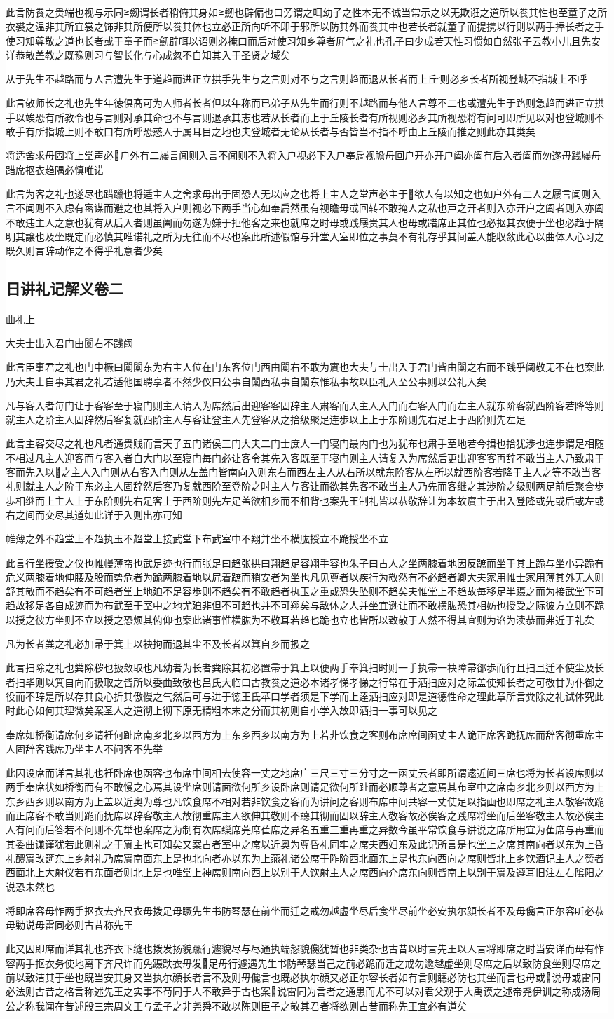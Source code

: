此言防飬之贵端也视与示同劒谓长者稍俯其身如劒也辟偏也口旁谓之咡幼子之性本无不诚当常示之以无欺诳之道所以飬其性也至童子之所衣裘之温非其所宜裳之饰非其所便所以飬其体也立必正所向听不即于邪所以防其外而飬其中也若长者就童子而提携以行则以两手捧长者之手使习知尊敬之道也长者或于童子而劒辟咡以诏则必掩口而后对使习知乡尊者屛气之礼也孔子曰少成若天性习惯如自然张子云教小儿且先安详恭敬盖教之既豫则习与智长化与心成忽不自知其入于圣贤之域矣  

从于先生不越路而与人言遭先生于道趋而进正立拱手先生与之言则对不与之言则趋而退从长者而上丘则必乡长者所视登城不指城上不呼  

此言敬师长之礼也先生年徳俱髙可为人师者长者但以年称而已弟子从先生而行则不越路而与他人言尊不二也或遭先生于路则急趋而进正立拱手以竢恐有所教令也与言则对承其命也不与言则退承其志也若从长者而上于丘陵长者有所视则必乡其所视恐将有问可即所见以对也登城则不敢手有所指城上则不敢口有所呼恐惑人于属耳目之地也夫登城者无论从长者与否皆当不指不呼由上丘陵而推之则此亦其类矣  

将适舍求毋固将上堂声必户外有二屦言闻则入言不闻则不入将入户视必下入户奉扄视瞻毋回户开亦开户阖亦阖有后入者阖而勿遂毋践屦毋踖席抠衣趋隅必慎唯诺  

此言为客之礼也遂尽也踖躐也将适主人之舍求毋出于固恐人无以应之也将上主人之堂声必主于欲人有以知之也如户外有二人之屦言闻则入言不闻则不入虑有宻谋而避之也其将入户则视必下两手当心如奉扃然虽有视瞻毋或回转不敢掩人之私也戸之开者则入亦开户之阖者则入亦阖不敢违主人之意也犹有从后入者则虽阖而勿遂为嫌于拒他客之来也就席之时毋或践屦贵其人也毋或踖席正其位也必抠其衣便于坐也必趋于隅明其譲也及坐既定而必慎其唯诺礼之所为无往而不尽也案此所述假馆与升堂入室即位之事莫不有礼存乎其间盖人能収敛此心以曲体人心习之既久则言辞动作之不得乎礼意者少矣  

## 日讲礼记解义卷二

曲礼上  

大夫士出入君门由闑右不践阈  

此言臣事君之礼也门中橛曰闑闑东为右主人位在门东客位门西由闑右不敢为賔也大夫与士出入于君门皆由闑之右而不践乎阈敬无不在也案此乃大夫士自事其君之礼若适他国聘享者不然少仪曰公事自闑西私事自闑东惟私事故以臣礼入至公事则以公礼入矣  

凡与客入者毎门让于客客至于寝门则主人请入为席然后出迎客客固辞主人肃客而入主人入门而右客入门而左主人就东阶客就西阶客若降等则就主人之阶主人固辞然后客复就西阶主人与客让登主人先登客从之拾级聚足连歩以上上于东阶则先右足上于西阶则先左足  

此言主客交尽之礼也凡者通贵贱而言天子五门诸侯三门大夫二门士庻人一门寝门最内门也为犹布也肃手至地若今揖也拾犹渉也连歩谓足相随不相过凡主人迎客而与客入者自大门以至寝门毎门必让客令其先入客既至于寝门则主人请复入为席然后更出迎客客再辞不敢当主人乃致肃于客而先入以之主人入门则从右客入门则从左盖门皆南向入则东右而西左主人从右所以就东阶客从左所以就西阶客若降于主人之等不敢当客礼则就主人之阶于东必主人固辞然后客乃复就西阶至登阶之时主人与客让而欲其先客不敢当主人乃先而客继之其渉阶之级则两足前后聚合歩歩相继而上主人上于东阶则先右足客上于西阶则先左足盖欲相乡而不相背也案先王制礼皆以恭敬辞让为本故賔主于出入登降或先或后或左或右之间而交尽其道如此详于入则出亦可知  

帷薄之外不趋堂上不趋执玉不趋堂上接武堂下布武室中不翔并坐不横肱授立不跪授坐不立  

此言行坐授受之仪也帷幔薄帘也武足迹也行而张足曰趋张拱曰翔趋足容翔手容也朱子曰古人之坐两膝着地因反蹠而坐于其上跪与坐小异跪有危义两膝着地伸腰及股而势危者为跪两膝着地以凥着蹠而稍安者为坐也凡见尊者以疾行为敬然有不必趋者卿大夫家用帷士家用薄其外无人则舒其敬而不趋矣有不可趋者堂上地廹不足容歩则不趋矣有不敢趋者执玉之重或恐失坠则不趋矣夫惟堂上不趋故毎移足半蹑之而为接武堂下可趋故移足各自成迹而为布武至于室中之地尤廹非但不可趋也并不可翔矣与敌体之人并坐宜逊让而不敢横肱恐其相妨也授受之际彼方立则不跪以授之彼方坐则不立以授之恐烦其俯仰也案此诸事惟横肱为不敬耳若趋也跪也立也皆所以致敬于人然不得其宜则为谄为渎恭而弗近于礼矣  

凡为长者粪之礼必加帚于箕上以袂拘而退其尘不及长者以箕自乡而扱之  

此言扫除之礼也粪除秽也扱敛取也凡幼者为长者粪除其初必置帚于箕上以便两手奉箕扫时则一手执帚一袂障帚郤歩而行且扫且迁不使尘及长者扫毕则以箕自向而扱取之皆所以委曲致敬也吕氏大临曰古教飬之道必本诸孝悌孝悌之行常在于洒扫应对之际盖使知长者之可敬甘为仆御之役而不辞是所以存其良心折其傲慢之气然后可与进于徳王氏苹曰学者须是下学而上逹洒扫应对即是道德性命之理此章所言粪除之礼试体究此时此心如何其理微矣案圣人之道彻上彻下原无精粗本末之分而其初则自小学入故即洒扫一事可以见之  

奉席如桥衡请席何乡请衽何趾席南乡北乡以西方为上东乡西乡以南方为上若非饮食之客则布席席间函丈主人跪正席客跪抚席而辞客彻重席主人固辞客践席乃坐主人不问客不先举  

此因设席而详言其礼也衽卧席也函容也布席中间相去使容一丈之地席广三尺三寸三分寸之一函丈云者即所谓逺近间三席也将为长者设席则以两手奉席状如桥衡而有不敢慢之心焉其设坐席则请面欲何所乡设卧席则请足欲何所趾而必顺尊者之意焉其布室中之席南乡北乡则以西方为上东乡西乡则以南方为上盖以近奥为尊也凡饮食席不相对若非饮食之客而为讲问之客则布席中间共容一丈使足以指画也即席之礼主人敬客故跪而正席客不敢当则跪而抚席以辞客敬主人故彻重席主人欲伸其敬则不聼其彻而固以辞主人敬客故必俟客之践席将坐而后坐客敬主人故必俟主人有问而后答若不问则不先举也案席之为制有次席缫席莞席萑席之异名五重三重再重之异数今虽平常饮食与讲说之席所用宜为萑席与再重而其委曲谦谨犹若此则礼之于賔主也可知矣又案古者室中之席以近奥为尊昏礼同牢之席夫西妇东及此记所言是也堂上之席其南向者以东为上昏礼醴賔改筵东上乡射礼乃席賔南面东上是也北向者亦以东为上燕礼诸公席于阼阶西北面东上是也东向西向之席则皆北上乡饮酒记主人之赞者西面北上大射仪若有东面者则北上是也唯堂上神席则南向西上以别于人饮射主人之席西向介席东向则皆南上以别于賔及遵耳旧注左右隂阳之说恐未然也  

将即席容毋怍两手抠衣去齐尺衣毋拨足毋蹶先生书防琴瑟在前坐而迁之戒勿越虚坐尽后食坐尽前坐必安执尔顔长者不及毋儳言正尔容听必恭毋勦说毋雷同必则古昔称先王  

此又因即席而详其礼也齐衣下缝也拨发扬貌蹶行遽貌尽与尽通执端慤貌儳犹暂也非类杂也古昔以时言先王以人言将即席之时当安详而毋有怍容两手抠衣务使地离下齐尺许而免蹑跌衣毋发足毋行遽遇先生书防琴瑟当己之前必跪而迁之戒勿逾越虚坐则尽席之后以致防食坐则尽席之前以致洁其于坐也既当安其身又当执尔顔长者言不及则毋儳言也既必执尔顔又必正尔容长者如有言则聼必防也其坐而言也毋或说毋或雷同必法则古昔之格言称述先王之实事不苟同于人不敢异于古也案说雷同为言者之通患而尤不可以对君父观于大禹谟之述帝尧伊训之称成汤周公之称我闻在昔述殷三宗周文王与孟子之非尧舜不敢以陈则臣子之敬其君者将欲则古昔而称先王宜必有道矣  
